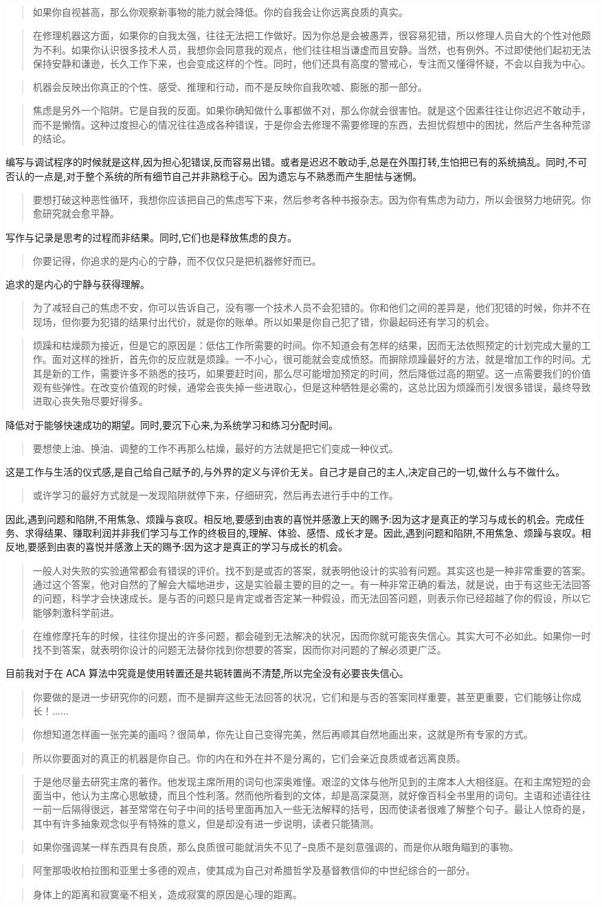 > 如果你自视甚高，那么你观察新事物的能力就会降低。你的自我会让你远离良质的真实。

> 在修理机器这方面，如果你的自我太强，往往无法把工作做好。因为你总是会被愚弄，很容易犯错，所以修理人员自大的个性对他颇为不利。如果你认识很多技术人员，我想你会同意我的观点，他们往往相当谦虚而且安静。当然，也有例外。不过即使他们起初无法保持安静和谦逊，长久工作下来，也会变成这样的个性。同时，他们还具有高度的警戒心，专注而又懂得怀疑，不会以自我为中心。

> 机器会反映出你真正的个性、感受、推理和行动，而不是反映你自我吹嘘、膨胀的那一部分。

> 焦虑是另外一个陷阱。它是自我的反面。如果你确知做什么事都做不对，那么你就会很害怕。就是这个因素往往让你迟迟不敢动手，而不是懒惰。这种过度担心的情况往往造成各种错误，于是你会去修理不需要修理的东西，去担忧假想中的困扰，然后产生各种荒谬的结论。

编写与调试程序的时候就是这样,因为担心犯错误,反而容易出错。或者是迟迟不敢动手,总是在外围打转,生怕把已有的系统搞乱。同时,不可否认的一点是,对于整个系统的所有细节自己并非熟稔于心。因为遗忘与不熟悉而产生胆怯与迷惘。

> 要想打破这种恶性循环，我想你应该把自己的焦虑写下来，然后参考各种书报杂志。因为你有焦虑为动力，所以会很努力地研究。你愈研究就会愈平静。

写作与记录是思考的过程而非结果。同时,它们也是释放焦虑的良方。

> 你要记得，你追求的是内心的宁静，而不仅仅只是把机器修好而已。

追求的是内心的宁静与获得理解。

> 为了减轻自己的焦虑不安，你可以告诉自己，没有哪一个技术人员不会犯错的。你和他们之间的差异是，他们犯错的时候，你并不在现场，但你要为犯错的结果付出代价，就是你的账单。所以如果是你自己犯了错，你最起码还有学习的机会。

> 烦躁和枯燥颇为接近，但是它的原因是：低估工作所需要的时间。你不知道会有怎样的结果，因而无法依照预定的计划完成大量的工作。面对这样的挫折，首先你的反应就是烦躁。一不小心，很可能就会变成愤怒。而摒除烦躁最好的方法，就是增加工作的时间。尤其是新的工作，需要许多不熟悉的技巧，如果要赶时间，那么尽可能增加预定的时间，然后降低过高的期望。这一点需要我们的价值观有些弹性。在改变价值观的时候，通常会丧失掉一些进取心，但是这种牺牲是必需的，这总比因为烦躁而引发很多错误，最终导致进取心丧失殆尽要好得多。

降低对于能够快速成功的期望。同时,要沉下心来,为系统学习和练习分配时间。

> 要想使上油、换油、调整的工作不再那么枯燥，最好的方法就是把它们变成一种仪式。

这是工作与生活的仪式感,是自己给自己赋予的,与外界的定义与评价无关。自己才是自己的主人,决定自己的一切,做什么与不做什么。

> 或许学习的最好方式就是一发现陷阱就停下来，仔细研究，然后再去进行手中的工作。

因此,遇到问题和陷阱,不用焦急、烦躁与哀叹。相反地,要感到由衷的喜悦并感激上天的赐予:因为这才是真正的学习与成长的机会。完成任务、求得结果、赚取利润并非我们学习与工作的终极目的,理解、体验、感悟、成长才是。因此,遇到问题和陷阱,不用焦急、烦躁与哀叹。相反地,要感到由衷的喜悦并感激上天的赐予:因为这才是真正的学习与成长的机会。

> 一般人对失败的实验通常都会有错误的评价。找不到是或否的答案，就表明他设计的实验有问题。其实这也是一种非常重要的答案。通过这个答案，他对自然的了解会大幅地进步，这是实验最主要的目的之一。有一种非常正确的看法，就是说，由于有这些无法回答的问题，科学才会快速成长。是与否的问题只是肯定或者否定某一种假设，而无法回答问题，则表示你已经超越了你的假设，所以它能够刺激科学前进。

> 在维修摩托车的时候，往往你提出的许多问题，都会碰到无法解决的状况，因而你就可能丧失信心。其实大可不必如此。如果你一时找不到答案，就表明你设计的问题无法替你找到你想要的答案，因而你对问题的了解必须更广泛。

目前我对于在 ACA 算法中究竟是使用转置还是共轭转置尚不清楚,所以完全没有必要丧失信心。

> 你要做的是进一步研究你的问题，而不是摒弃这些无法回答的状况，它们和是与否的答案同样重要，甚至更重要，它们能够让你成长！……

> 你想知道怎样画一张完美的画吗？很简单，你先让自己变得完美，然后再顺其自然地画出来，这就是所有专家的方式。

> 所以你要面对的真正的机器是你自己。你的内在和外在并不是分离的，它们会亲近良质或者远离良质。

> 于是他尽量去研究主席的著作。他发现主席所用的词句也深奥难懂。艰涩的文体与他所见到的主席本人大相径庭。在和主席短短的会面当中，他认为主席心思敏捷，而且个性利落。然而他所看到的文体，却是高深莫测，就好像百科全书里用的词句。主语和述语往往一前一后隔得很远，甚至常常在句子中间的括号里面再加入一些无法解释的括号，因而使读者很难了解整个句子。最让人惊奇的是，其中有许多抽象观念似乎有特殊的意义，但是却没有进一步说明，读者只能猜测。

> 如果你强调某一样东西具有良质，那么良质很可能就消失不见了&#x2013;良质不是刻意强调的，而是你从眼角瞄到的事物。

> 阿奎那吸收柏拉图和亚里士多德的观点，使其成为自己对希腊哲学及基督教信仰的中世纪综合的一部分。

> 身体上的距离和寂寞毫不相关，造成寂寞的原因是心理的距离。
